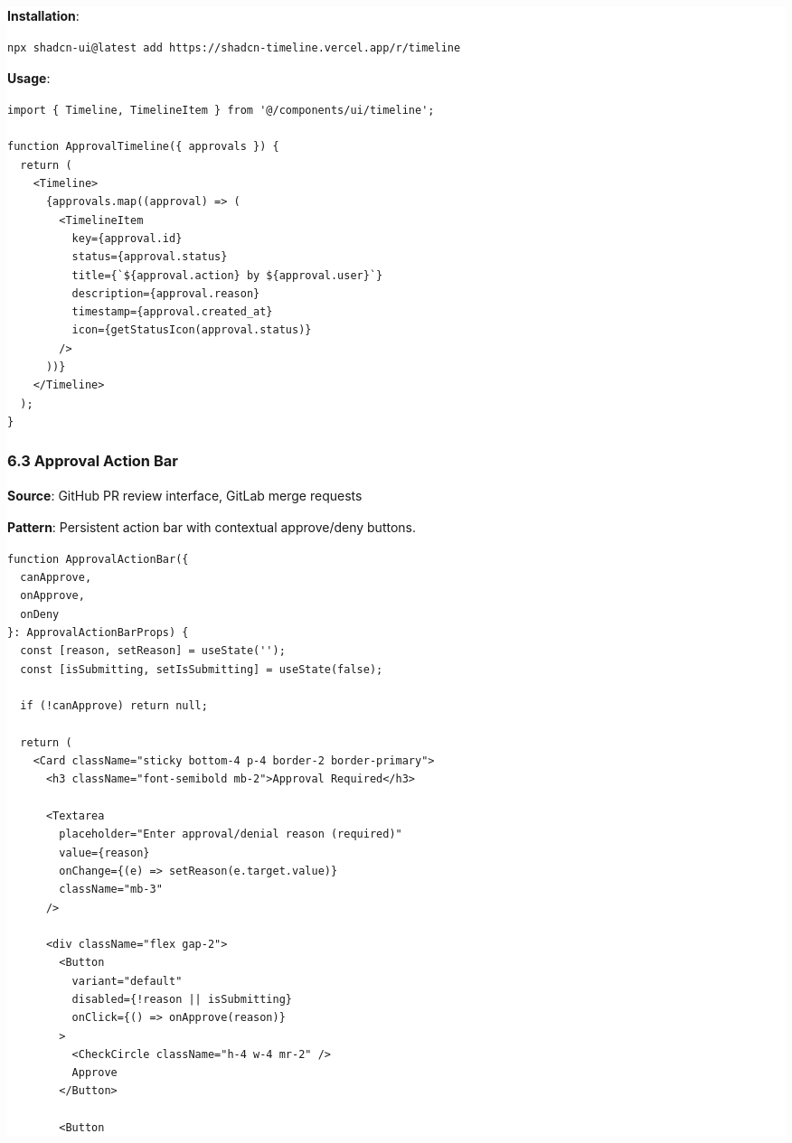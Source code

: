 **Installation**:
```bash
npx shadcn-ui@latest add https://shadcn-timeline.vercel.app/r/timeline
```

**Usage**:
```tsx
import { Timeline, TimelineItem } from '@/components/ui/timeline';

function ApprovalTimeline({ approvals }) {
  return (
    <Timeline>
      {approvals.map((approval) => (
        <TimelineItem
          key={approval.id}
          status={approval.status}
          title={`${approval.action} by ${approval.user}`}
          description={approval.reason}
          timestamp={approval.created_at}
          icon={getStatusIcon(approval.status)}
        />
      ))}
    </Timeline>
  );
}
```

### 6.3 Approval Action Bar

**Source**: GitHub PR review interface, GitLab merge requests

**Pattern**: Persistent action bar with contextual approve/deny buttons.

```tsx
function ApprovalActionBar({
  canApprove,
  onApprove,
  onDeny
}: ApprovalActionBarProps) {
  const [reason, setReason] = useState('');
  const [isSubmitting, setIsSubmitting] = useState(false);

  if (!canApprove) return null;

  return (
    <Card className="sticky bottom-4 p-4 border-2 border-primary">
      <h3 className="font-semibold mb-2">Approval Required</h3>

      <Textarea
        placeholder="Enter approval/denial reason (required)"
        value={reason}
        onChange={(e) => setReason(e.target.value)}
        className="mb-3"
      />

      <div className="flex gap-2">
        <Button
          variant="default"
          disabled={!reason || isSubmitting}
          onClick={() => onApprove(reason)}
        >
          <CheckCircle className="h-4 w-4 mr-2" />
          Approve
        </Button>

        <Button
```